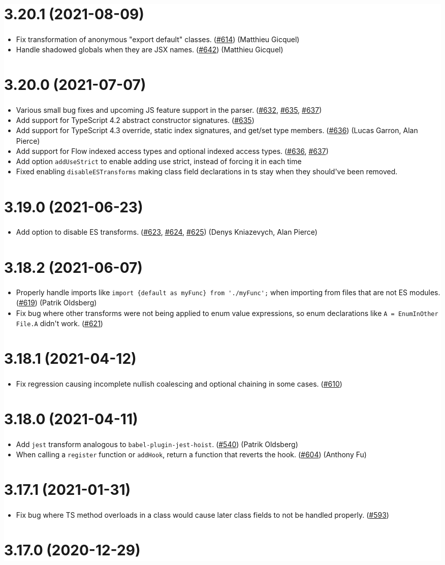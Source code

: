 # 3.20.1 (2021-08-09)

* Fix transformation of anonymous "export default" classes. ([#614]) (Matthieu Gicquel)
* Handle shadowed globals when they are JSX names. ([#642]) (Matthieu Gicquel)

# 3.20.0 (2021-07-07)

* Various small bug fixes and upcoming JS feature support in the parser. ([#632], [#635], [#637])
* Add support for TypeScript 4.2 abstract constructor signatures. ([#635])
* Add support for TypeScript 4.3 override, static index signatures, and get/set
  type members. ([#636]) (Lucas Garron, Alan Pierce)
* Add support for Flow indexed access types and optional indexed access types.
  ([#636], [#637])
* Add option `addUseStrict` to enable adding use strict, instead of forcing it in each time
* Fixed enabling `disableESTransforms` making class field declarations in ts
  stay when they should've been removed.

# 3.19.0 (2021-06-23)

* Add option to disable ES transforms. ([#623], [#624], [#625]) (Denys Kniazevych, Alan Pierce)

# 3.18.2 (2021-06-07)

* Properly handle imports like `import {default as myFunc} from './myFunc';`
  when importing from files that are not ES modules. ([#619]) (Patrik Oldsberg)
* Fix bug where other transforms were not being applied to enum value
  expressions, so enum declarations like `A = EnumInOtherFile.A` didn't work.
  ([#621])

# 3.18.1 (2021-04-12)

* Fix regression causing incomplete nullish coalescing and optional chaining in
  some cases. ([#610])

# 3.18.0 (2021-04-11)

* Add `jest` transform analogous to `babel-plugin-jest-hoist`. ([#540]) (Patrik Oldsberg)
* When calling a `register` function or `addHook`, return a function that
  reverts the hook. ([#604]) (Anthony Fu)

# 3.17.1 (2021-01-31)

* Fix bug where TS method overloads in a class would cause later class fields to
  not be handled properly. ([#593])

# 3.17.0 (2020-12-29)


[#233]: https://github.com/alangpierce/sucrase/pull/233
[#237]: https://github.com/alangpierce/sucrase/pull/237
[#243]: https://github.com/alangpierce/sucrase/pull/243
[#244]: https://github.com/alangpierce/sucrase/pull/244
[#257]: https://github.com/alangpierce/sucrase/pull/257
[#261]: https://github.com/alangpierce/sucrase/pull/261
[#264]: https://github.com/alangpierce/sucrase/pull/264
[#265]: https://github.com/alangpierce/sucrase/pull/265
[#268]: https://github.com/alangpierce/sucrase/pull/268
[#270]: https://github.com/alangpierce/sucrase/pull/270
[#271]: https://github.com/alangpierce/sucrase/pull/271
[#272]: https://github.com/alangpierce/sucrase/pull/272
[#273]: https://github.com/alangpierce/sucrase/pull/273
[#274]: https://github.com/alangpierce/sucrase/pull/274
[#275]: https://github.com/alangpierce/sucrase/pull/275
[#276]: https://github.com/alangpierce/sucrase/pull/276
[#278]: https://github.com/alangpierce/sucrase/pull/278
[#279]: https://github.com/alangpierce/sucrase/pull/279
[#282]: https://github.com/alangpierce/sucrase/pull/282
[#284]: https://github.com/alangpierce/sucrase/pull/284
[#285]: https://github.com/alangpierce/sucrase/pull/285
[#286]: https://github.com/alangpierce/sucrase/pull/286
[#288]: https://github.com/alangpierce/sucrase/pull/288
[#290]: https://github.com/alangpierce/sucrase/pull/290
[#292]: https://github.com/alangpierce/sucrase/pull/292
[#296]: https://github.com/alangpierce/sucrase/pull/296
[#305]: https://github.com/alangpierce/sucrase/pull/305
[#308]: https://github.com/alangpierce/sucrase/pull/308
[#313]: https://github.com/alangpierce/sucrase/pull/313
[#314]: https://github.com/alangpierce/sucrase/pull/314
[#315]: https://github.com/alangpierce/sucrase/pull/315
[#316]: https://github.com/alangpierce/sucrase/pull/316
[#317]: https://github.com/alangpierce/sucrase/pull/317
[#321]: https://github.com/alangpierce/sucrase/pull/321
[#324]: https://github.com/alangpierce/sucrase/pull/324
[#327]: https://github.com/alangpierce/sucrase/pull/327
[#331]: https://github.com/alangpierce/sucrase/pull/331
[#333]: https://github.com/alangpierce/sucrase/pull/333
[#337]: https://github.com/alangpierce/sucrase/pull/337
[#338]: https://github.com/alangpierce/sucrase/pull/338
[#339]: https://github.com/alangpierce/sucrase/pull/339
[#340]: https://github.com/alangpierce/sucrase/pull/340
[#342]: https://github.com/alangpierce/sucrase/pull/342
[#359]: https://github.com/alangpierce/sucrase/pull/359
[#363]: https://github.com/alangpierce/sucrase/pull/363
[#376]: https://github.com/alangpierce/sucrase/pull/376
[#380]: https://github.com/alangpierce/sucrase/pull/380
[#384]: https://github.com/alangpierce/sucrase/pull/384
[#386]: https://github.com/alangpierce/sucrase/pull/386
[#389]: https://github.com/alangpierce/sucrase/pull/389
[#390]: https://github.com/alangpierce/sucrase/pull/390
[#393]: https://github.com/alangpierce/sucrase/pull/393
[#399]: https://github.com/alangpierce/sucrase/pull/399
[#402]: https://github.com/alangpierce/sucrase/pull/402
[#403]: https://github.com/alangpierce/sucrase/pull/403
[#405]: https://github.com/alangpierce/sucrase/pull/405
[#409]: https://github.com/alangpierce/sucrase/pull/409
[#410]: https://github.com/alangpierce/sucrase/pull/410
[#425]: https://github.com/alangpierce/sucrase/pull/425
[#430]: https://github.com/alangpierce/sucrase/pull/430
[#431]: https://github.com/alangpierce/sucrase/pull/431
[#433]: https://github.com/alangpierce/sucrase/pull/433
[#438]: https://github.com/alangpierce/sucrase/pull/438
[#439]: https://github.com/alangpierce/sucrase/pull/439
[#440]: https://github.com/alangpierce/sucrase/pull/440
[#441]: https://github.com/alangpierce/sucrase/pull/441
[#443]: https://github.com/alangpierce/sucrase/pull/443
[#448]: https://github.com/alangpierce/sucrase/pull/448
[#463]: https://github.com/alangpierce/sucrase/pull/463
[#468]: https://github.com/alangpierce/sucrase/pull/468
[#485]: https://github.com/alangpierce/sucrase/pull/485
[#487]: https://github.com/alangpierce/sucrase/pull/487
[#488]: https://github.com/alangpierce/sucrase/pull/488
[#490]: https://github.com/alangpierce/sucrase/pull/490
[#492]: https://github.com/alangpierce/sucrase/pull/492
[#496]: https://github.com/alangpierce/sucrase/pull/496
[#497]: https://github.com/alangpierce/sucrase/pull/497
[#498]: https://github.com/alangpierce/sucrase/pull/498
[#504]: https://github.com/alangpierce/sucrase/pull/504
[#509]: https://github.com/alangpierce/sucrase/pull/509
[#512]: https://github.com/alangpierce/sucrase/pull/512
[#516]: https://github.com/alangpierce/sucrase/pull/516
[#519]: https://github.com/alangpierce/sucrase/pull/519
[#523]: https://github.com/alangpierce/sucrase/pull/523
[#529]: https://github.com/alangpierce/sucrase/pull/529
[#531]: https://github.com/alangpierce/sucrase/pull/531
[#532]: https://github.com/alangpierce/sucrase/pull/532
[#533]: https://github.com/alangpierce/sucrase/pull/533
[#537]: https://github.com/alangpierce/sucrase/pull/537
[#556]: https://github.com/alangpierce/sucrase/pull/556
[#564]: https://github.com/alangpierce/sucrase/pull/564
[#567]: https://github.com/alangpierce/sucrase/pull/567
[#571]: https://github.com/alangpierce/sucrase/pull/571
[#573]: https://github.com/alangpierce/sucrase/pull/573
[#574]: https://github.com/alangpierce/sucrase/pull/574
[#575]: https://github.com/alangpierce/sucrase/pull/575
[#593]: https://github.com/alangpierce/sucrase/pull/593
[#540]: https://github.com/alangpierce/sucrase/pull/540
[#604]: https://github.com/alangpierce/sucrase/pull/604
[#610]: https://github.com/alangpierce/sucrase/pull/610
[#614]: https://github.com/alangpierce/sucrase/pull/614
[#619]: https://github.com/alangpierce/sucrase/pull/619
[#621]: https://github.com/alangpierce/sucrase/pull/621
[#623]: https://github.com/alangpierce/sucrase/pull/623
[#624]: https://github.com/alangpierce/sucrase/pull/624
[#625]: https://github.com/alangpierce/sucrase/pull/625
[#632]: https://github.com/alangpierce/sucrase/pull/632
[#635]: https://github.com/alangpierce/sucrase/pull/635
[#636]: https://github.com/alangpierce/sucrase/pull/636
[#637]: https://github.com/alangpierce/sucrase/pull/637
[#642]: https://github.com/alangpierce/sucrase/pull/642
[#648]: https://github.com/alangpierce/sucrase/pull/648
[#656]: https://github.com/alangpierce/sucrase/pull/656
[#657]: https://github.com/alangpierce/sucrase/pull/657
[#658]: https://github.com/alangpierce/sucrase/pull/658
[#673]: https://github.com/alangpierce/sucrase/pull/673
[#684]: https://github.com/alangpierce/sucrase/pull/684
[#698]: https://github.com/alangpierce/sucrase/pull/698
[#708]: https://github.com/alangpierce/sucrase/pull/708
[#709]: https://github.com/alangpierce/sucrase/pull/709
[#711]: https://github.com/alangpierce/sucrase/pull/711
[#713]: https://github.com/alangpierce/sucrase/pull/713
[#714]: https://github.com/alangpierce/sucrase/pull/714
[#716]: https://github.com/alangpierce/sucrase/pull/716
[#717]: https://github.com/alangpierce/sucrase/pull/717
[#719]: https://github.com/alangpierce/sucrase/pull/719
[#721]: https://github.com/alangpierce/sucrase/pull/721
[#723]: https://github.com/alangpierce/sucrase/pull/723
